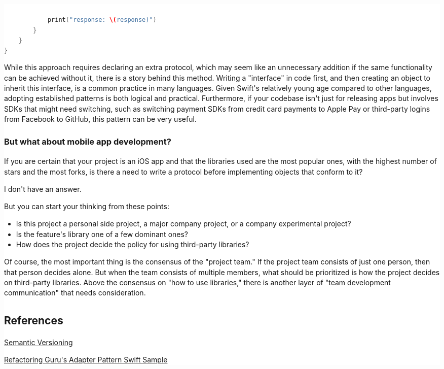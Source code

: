 ```swift

            print("response: \(response)")
        }
    }
}
```

While this approach requires declaring an extra protocol, which may seem like an unnecessary addition if the same functionality can be achieved without it, there is a story behind this method. Writing a "interface" in code first, and then creating an object to inherit this interface, is a common practice in many languages. Given Swift's relatively young age compared to other languages, adopting established patterns is both logical and practical. Furthermore, if your codebase isn't just for releasing apps but involves SDKs that might need switching, such as switching payment SDKs from credit card payments to Apple Pay or third-party logins from Facebook to GitHub, this pattern can be very useful.

### But what about mobile app development?

If you are certain that your project is an iOS app and that the libraries used are the most popular ones, with the highest number of stars and the most forks, is there a need to write a protocol before implementing objects that conform to it?

I don't have an answer.

But you can start your thinking from these points:

- Is this project a personal side project, a major company project, or a company experimental project?
- Is the feature's library one of a few dominant ones?
- How does the project decide the policy for using third-party libraries?

Of course, the most important thing is the consensus of the "project team." If the project team consists of just one person, then that person decides alone. But when the team consists of multiple members, what should be prioritized is how the project decides on third-party libraries. Above the consensus on "how to use libraries," there is another layer of "team development communication" that needs consideration.

## References

[Semantic Versioning](https://semver.org)

[Refactoring Guru's Adapter Pattern Swift Sample](https://refactoring.guru/design-patterns/adapter/swift/example#example-1)